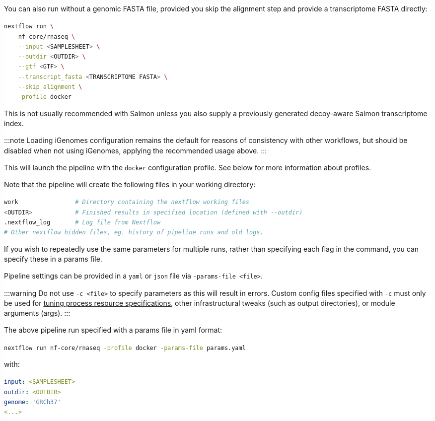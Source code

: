 You can also run without a genomic FASTA file, provided you skip the alignment step and provide a transcriptome FASTA directly:

```bash
nextflow run \
    nf-core/rnaseq \
    --input <SAMPLESHEET> \
    --outdir <OUTDIR> \
    --gtf <GTF> \
    --transcript_fasta <TRANSCRIPTOME FASTA> \
    --skip_alignment \
    -profile docker
```

This is not usually recommended with Salmon unless you also supply a previously generated decoy-aware Salmon transcriptome index.

:::note
Loading iGenomes configuration remains the default for reasons of consistency with other workflows, but should be disabled when not using iGenomes, applying the recommended usage above.
:::

This will launch the pipeline with the `docker` configuration profile. See below for more information about profiles.

Note that the pipeline will create the following files in your working directory:

```bash
work                # Directory containing the nextflow working files
<OUTDIR>            # Finished results in specified location (defined with --outdir)
.nextflow_log       # Log file from Nextflow
# Other nextflow hidden files, eg. history of pipeline runs and old logs.
```

If you wish to repeatedly use the same parameters for multiple runs, rather than specifying each flag in the command, you can specify these in a params file.

Pipeline settings can be provided in a `yaml` or `json` file via `-params-file <file>`.

:::warning
Do not use `-c <file>` to specify parameters as this will result in errors. Custom config files specified with `-c` must only be used for [tuning process resource specifications](https://nf-co.re/docs/usage/configuration#tuning-workflow-resources), other infrastructural tweaks (such as output directories), or module arguments (args).
:::

The above pipeline run specified with a params file in yaml format:

```bash
nextflow run nf-core/rnaseq -profile docker -params-file params.yaml
```

with:

```yaml
input: <SAMPLESHEET>
outdir: <OUTDIR>
genome: 'GRCh37'
<...>
```

